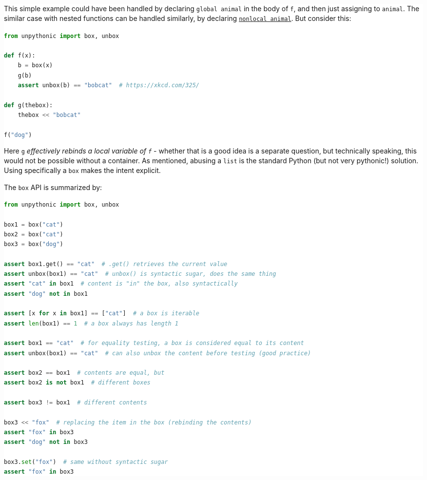 This simple example could have been handled by declaring `global animal` in the body of `f`, and then just assigning to `animal`. The similar case with nested functions can be handled similarly, by declaring [`nonlocal animal`](https://abstrusegoose.com/7). But consider this:

```python
from unpythonic import box, unbox

def f(x):
    b = box(x)
    g(b)
    assert unbox(b) == "bobcat"  # https://xkcd.com/325/

def g(thebox):
    thebox << "bobcat"

f("dog")
```

Here `g` *effectively rebinds a local variable of `f`* - whether that is a good idea is a separate question, but technically speaking, this would not be possible without a container. As mentioned, abusing a `list` is the standard Python (but not very pythonic!) solution. Using specifically a `box` makes the intent explicit.

The `box` API is summarized by:

```python
from unpythonic import box, unbox

box1 = box("cat")
box2 = box("cat")
box3 = box("dog")

assert box1.get() == "cat"  # .get() retrieves the current value
assert unbox(box1) == "cat"  # unbox() is syntactic sugar, does the same thing
assert "cat" in box1  # content is "in" the box, also syntactically
assert "dog" not in box1

assert [x for x in box1] == ["cat"]  # a box is iterable
assert len(box1) == 1  # a box always has length 1

assert box1 == "cat"  # for equality testing, a box is considered equal to its content
assert unbox(box1) == "cat"  # can also unbox the content before testing (good practice)

assert box2 == box1  # contents are equal, but
assert box2 is not box1  # different boxes

assert box3 != box1  # different contents

box3 << "fox"  # replacing the item in the box (rebinding the contents)
assert "fox" in box3
assert "dog" not in box3

box3.set("fox")  # same without syntactic sugar
assert "fox" in box3
```
